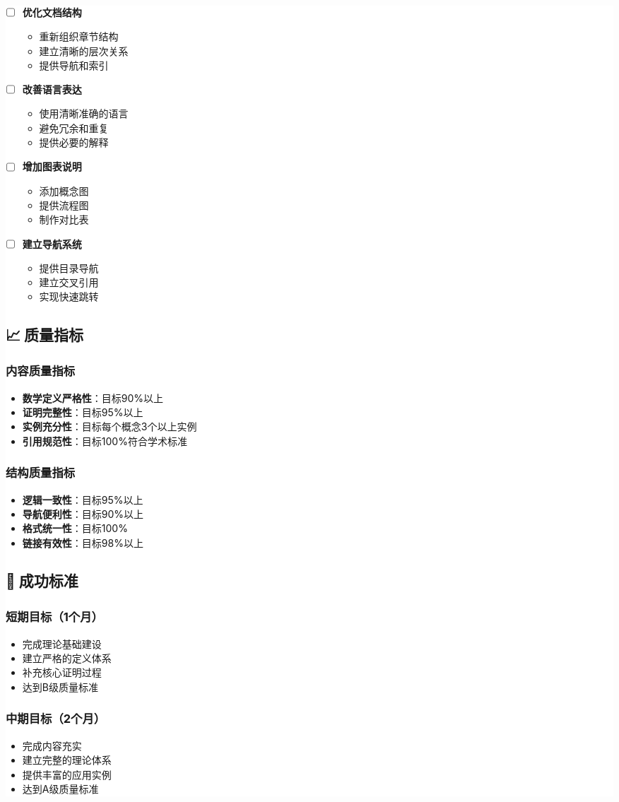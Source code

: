 - [ ] **优化文档结构**
  - 重新组织章节结构
  - 建立清晰的层次关系
  - 提供导航和索引

- [ ] **改善语言表达**
  - 使用清晰准确的语言
  - 避免冗余和重复
  - 提供必要的解释

- [ ] **增加图表说明**
  - 添加概念图
  - 提供流程图
  - 制作对比表

- [ ] **建立导航系统**
  - 提供目录导航
  - 建立交叉引用
  - 实现快速跳转

## 📈 质量指标

### 内容质量指标

- **数学定义严格性**：目标90%以上
- **证明完整性**：目标95%以上
- **实例充分性**：目标每个概念3个以上实例
- **引用规范性**：目标100%符合学术标准

### 结构质量指标

- **逻辑一致性**：目标95%以上
- **导航便利性**：目标90%以上
- **格式统一性**：目标100%
- **链接有效性**：目标98%以上

## 🎯 成功标准

### 短期目标（1个月）

- 完成理论基础建设
- 建立严格的定义体系
- 补充核心证明过程
- 达到B级质量标准

### 中期目标（2个月）

- 完成内容充实
- 建立完整的理论体系
- 提供丰富的应用实例
- 达到A级质量标准
